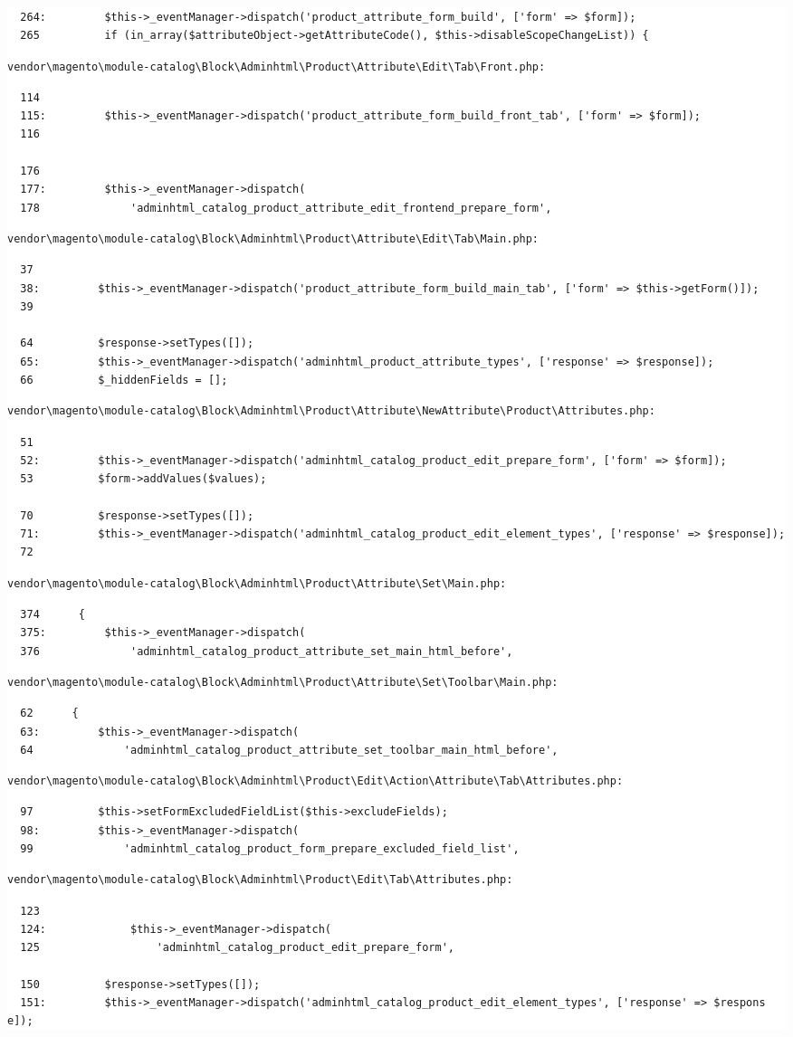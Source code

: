 ```
  264:         $this->_eventManager->dispatch('product_attribute_form_build', ['form' => $form]);
  265          if (in_array($attributeObject->getAttributeCode(), $this->disableScopeChangeList)) {
```
`vendor\magento\module-catalog\Block\Adminhtml\Product\Attribute\Edit\Tab\Front.php:`
```
  114  
  115:         $this->_eventManager->dispatch('product_attribute_form_build_front_tab', ['form' => $form]);
  116  

  176  
  177:         $this->_eventManager->dispatch(
  178              'adminhtml_catalog_product_attribute_edit_frontend_prepare_form',
```
`vendor\magento\module-catalog\Block\Adminhtml\Product\Attribute\Edit\Tab\Main.php:`
```
  37  
  38:         $this->_eventManager->dispatch('product_attribute_form_build_main_tab', ['form' => $this->getForm()]);
  39  

  64          $response->setTypes([]);
  65:         $this->_eventManager->dispatch('adminhtml_product_attribute_types', ['response' => $response]);
  66          $_hiddenFields = [];
```
`vendor\magento\module-catalog\Block\Adminhtml\Product\Attribute\NewAttribute\Product\Attributes.php:`
```
  51  
  52:         $this->_eventManager->dispatch('adminhtml_catalog_product_edit_prepare_form', ['form' => $form]);
  53          $form->addValues($values);

  70          $response->setTypes([]);
  71:         $this->_eventManager->dispatch('adminhtml_catalog_product_edit_element_types', ['response' => $response]);
  72  
```
`vendor\magento\module-catalog\Block\Adminhtml\Product\Attribute\Set\Main.php:`
```
  374      {
  375:         $this->_eventManager->dispatch(
  376              'adminhtml_catalog_product_attribute_set_main_html_before',
```
`vendor\magento\module-catalog\Block\Adminhtml\Product\Attribute\Set\Toolbar\Main.php:`
```
  62      {
  63:         $this->_eventManager->dispatch(
  64              'adminhtml_catalog_product_attribute_set_toolbar_main_html_before',
```
`vendor\magento\module-catalog\Block\Adminhtml\Product\Edit\Action\Attribute\Tab\Attributes.php:`
```
  97          $this->setFormExcludedFieldList($this->excludeFields);
  98:         $this->_eventManager->dispatch(
  99              'adminhtml_catalog_product_form_prepare_excluded_field_list',
```
`vendor\magento\module-catalog\Block\Adminhtml\Product\Edit\Tab\Attributes.php:`
```
  123  
  124:             $this->_eventManager->dispatch(
  125                  'adminhtml_catalog_product_edit_prepare_form',

  150          $response->setTypes([]);
  151:         $this->_eventManager->dispatch('adminhtml_catalog_product_edit_element_types', ['response' => $response]);
```